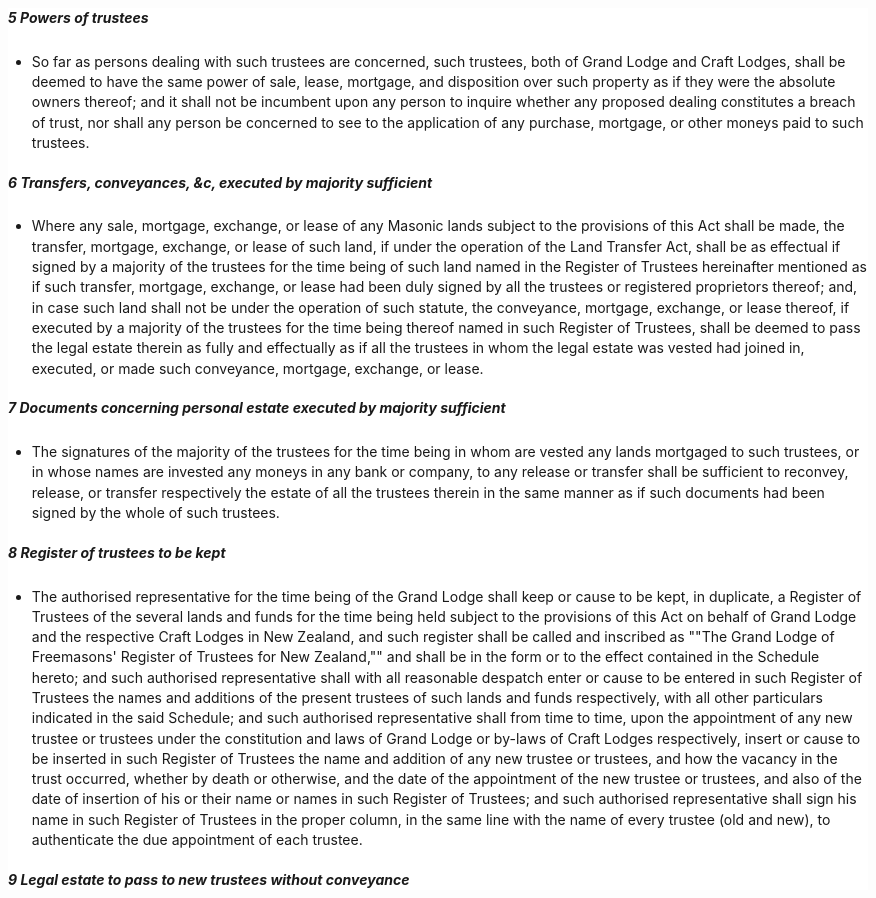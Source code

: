 ##### 5 Powers of trustees
    
*   So far as persons dealing with such trustees are concerned, such trustees, both of Grand Lodge and Craft Lodges, shall be deemed to have the same power of sale, lease, mortgage, and disposition over such property as if they were the absolute owners thereof; and it shall not be incumbent upon any person to inquire whether any proposed dealing constitutes a breach of trust, nor shall any person be concerned to see to the application of any purchase, mortgage, or other moneys paid to such trustees.

##### 6 Transfers, conveyances, &c, executed by majority sufficient
    
*   Where any sale, mortgage, exchange, or lease of any Masonic lands subject to the provisions of this Act shall be made, the transfer, mortgage, exchange, or lease of such land, if under the operation of the Land Transfer Act, shall be as effectual if signed by a majority of the trustees for the time being of such land named in the Register of Trustees hereinafter mentioned as if such transfer, mortgage, exchange, or lease had been duly signed by all the trustees or registered proprietors thereof; and, in case such land shall not be under the operation of such statute, the conveyance, mortgage, exchange, or lease thereof, if executed by a majority of the trustees for the time being thereof named in such Register of Trustees, shall be deemed to pass the legal estate therein as fully and effectually as if all the trustees in whom the legal estate was vested had joined in, executed, or made such conveyance, mortgage, exchange, or lease.

##### 7 Documents concerning personal estate executed by majority sufficient
    
*   The signatures of the majority of the trustees for the time being in whom are vested any lands mortgaged to such trustees, or in whose names are invested any moneys in any bank or company, to any release or transfer shall be sufficient to reconvey, release, or transfer respectively the estate of all the trustees therein in the same manner as if such documents had been signed by the whole of such trustees.

##### 8 Register of trustees to be kept
    
*   The authorised representative for the time being of the Grand Lodge shall keep or cause to be kept, in duplicate, a Register of Trustees of the several lands and funds for the time being held subject to the provisions of this Act on behalf of Grand Lodge and the respective Craft Lodges in New Zealand, and such register shall be called and inscribed as ""The Grand Lodge of Freemasons' Register of Trustees for New Zealand,"" and shall be in the form or to the effect contained in the Schedule hereto; and such authorised representative shall with all reasonable despatch enter or cause to be entered in such Register of Trustees the names and additions of the present trustees of such lands and funds respectively, with all other particulars indicated in the said Schedule; and such authorised representative shall from time to time, upon the appointment of any new trustee or trustees under the constitution and laws of Grand Lodge or by-laws of Craft Lodges respectively, insert or cause to be inserted in such Register of Trustees the name and addition of any new trustee or trustees, and how the vacancy in the trust occurred, whether by death or otherwise, and the date of the appointment of the new trustee or trustees, and also of the date of insertion of his or their name or names in such Register of Trustees; and such authorised representative shall sign his name in such Register of Trustees in the proper column, in the same line with the name of every trustee (old and new), to authenticate the due appointment of each trustee.

##### 9 Legal estate to pass to new trustees without conveyance
    